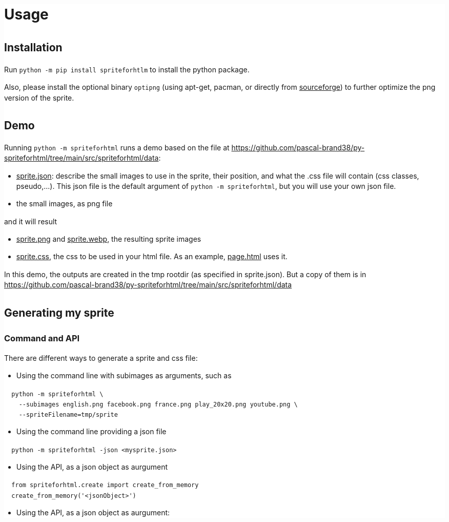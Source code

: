 
# Usage

## Installation

Run ```python -m pip install spriteforhtlm``` to install the python package.

Also, please install the optional binary ```optipng``` 
(using apt-get, pacman, or directly from
[sourceforge](https://optipng.sourceforge.net/))
to further optimize the png version of the sprite.

## Demo

Running ```python -m spriteforhtml``` runs a demo based on the file at https://github.com/pascal-brand38/py-spriteforhtml/tree/main/src/spriteforhtml/data:

* [sprite.json](https://github.com/pascal-brand38/py-spriteforhtml/tree/main/src/spriteforhtml/data/sprite.json):
describe the small images to use in the sprite, their
position, and what the .css file will contain (css
classes, pseudo,...). This json file is the default
argument of ```python -m spriteforhtml```, but you
will use your own json file.

* the small images, as png file

and it will result

* [sprite.png](https://github.com/pascal-brand38/py-spriteforhtml/tree/main/src/spriteforhtml/data/sprite.png) and 
[sprite.webp](https://github.com/pascal-brand38/py-spriteforhtml/tree/main/src/spriteforhtml/data/sprite.webp),
the resulting sprite images

* [sprite.css](https://github.com/pascal-brand38/py-spriteforhtml/tree/main/src/spriteforhtml/data/sprite.css),
the css to be used in your html file. As an example,
[page.html](https://github.com/pascal-brand38/py-spriteforhtml/tree/main/src/spriteforhtml/data/page.html) uses it.

In this demo, the outputs are created in the tmp rootdir (as specified in sprite.json). But a copy of them is in  https://github.com/pascal-brand38/py-spriteforhtml/tree/main/src/spriteforhtml/data




## Generating my sprite

### Command and API
There are different ways to generate a sprite and css file:
* Using the command line with subimages as arguments, such as
```
  python -m spriteforhtml \
    --subimages english.png facebook.png france.png play_20x20.png youtube.png \
    --spriteFilename=tmp/sprite
```
* Using the command line providing a json file
```
  python -m spriteforhtml -json <mysprite.json>
```
* Using the API, as a json object as aurgument
```
  from spriteforhtml.create import create_from_memory
  create_from_memory('<jsonObject>')
```
* Using the API, as a json object as aurgument: